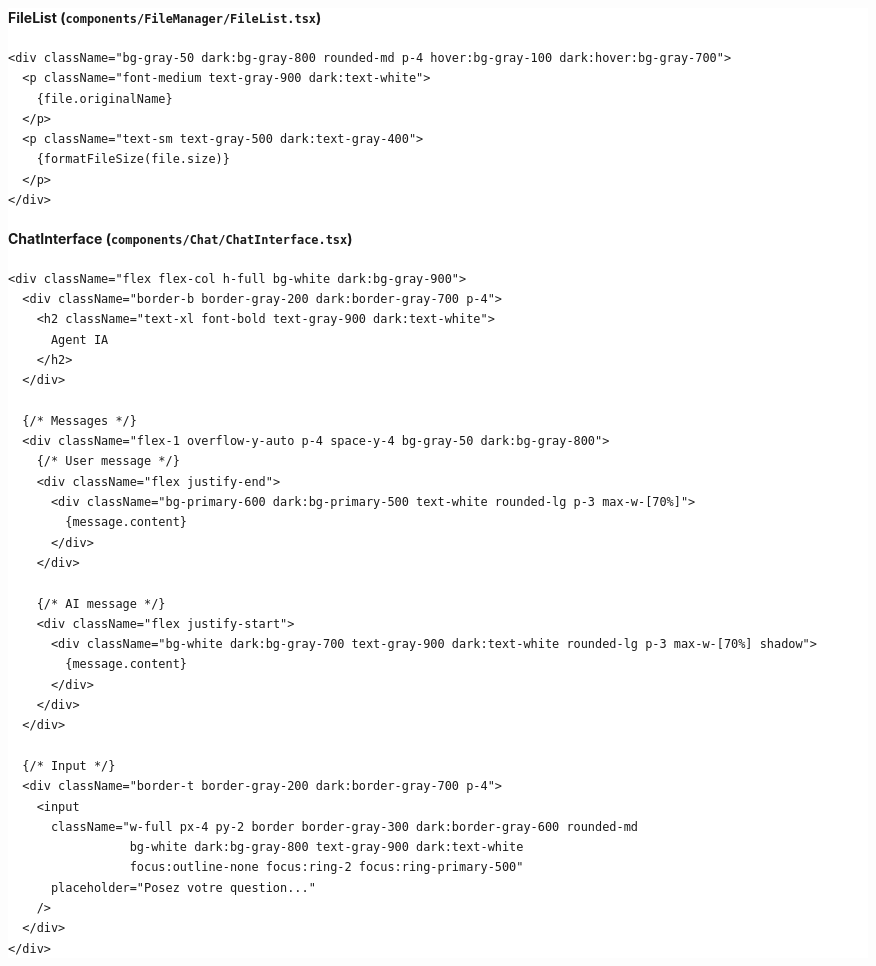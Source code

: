 #### **FileList** (`components/FileManager/FileList.tsx`)

```tsx
<div className="bg-gray-50 dark:bg-gray-800 rounded-md p-4 hover:bg-gray-100 dark:hover:bg-gray-700">
  <p className="font-medium text-gray-900 dark:text-white">
    {file.originalName}
  </p>
  <p className="text-sm text-gray-500 dark:text-gray-400">
    {formatFileSize(file.size)}
  </p>
</div>
```

#### **ChatInterface** (`components/Chat/ChatInterface.tsx`)

```tsx
<div className="flex flex-col h-full bg-white dark:bg-gray-900">
  <div className="border-b border-gray-200 dark:border-gray-700 p-4">
    <h2 className="text-xl font-bold text-gray-900 dark:text-white">
      Agent IA
    </h2>
  </div>
  
  {/* Messages */}
  <div className="flex-1 overflow-y-auto p-4 space-y-4 bg-gray-50 dark:bg-gray-800">
    {/* User message */}
    <div className="flex justify-end">
      <div className="bg-primary-600 dark:bg-primary-500 text-white rounded-lg p-3 max-w-[70%]">
        {message.content}
      </div>
    </div>
    
    {/* AI message */}
    <div className="flex justify-start">
      <div className="bg-white dark:bg-gray-700 text-gray-900 dark:text-white rounded-lg p-3 max-w-[70%] shadow">
        {message.content}
      </div>
    </div>
  </div>
  
  {/* Input */}
  <div className="border-t border-gray-200 dark:border-gray-700 p-4">
    <input
      className="w-full px-4 py-2 border border-gray-300 dark:border-gray-600 rounded-md
                 bg-white dark:bg-gray-800 text-gray-900 dark:text-white
                 focus:outline-none focus:ring-2 focus:ring-primary-500"
      placeholder="Posez votre question..."
    />
  </div>
</div>
```
